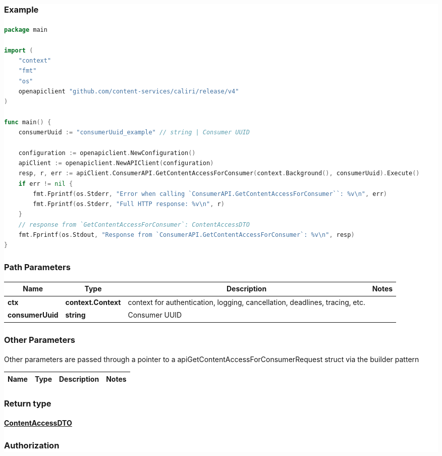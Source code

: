 

### Example

```go
package main

import (
	"context"
	"fmt"
	"os"
	openapiclient "github.com/content-services/caliri/release/v4"
)

func main() {
	consumerUuid := "consumerUuid_example" // string | Consumer UUID

	configuration := openapiclient.NewConfiguration()
	apiClient := openapiclient.NewAPIClient(configuration)
	resp, r, err := apiClient.ConsumerAPI.GetContentAccessForConsumer(context.Background(), consumerUuid).Execute()
	if err != nil {
		fmt.Fprintf(os.Stderr, "Error when calling `ConsumerAPI.GetContentAccessForConsumer``: %v\n", err)
		fmt.Fprintf(os.Stderr, "Full HTTP response: %v\n", r)
	}
	// response from `GetContentAccessForConsumer`: ContentAccessDTO
	fmt.Fprintf(os.Stdout, "Response from `ConsumerAPI.GetContentAccessForConsumer`: %v\n", resp)
}
```

### Path Parameters


Name | Type | Description  | Notes
------------- | ------------- | ------------- | -------------
**ctx** | **context.Context** | context for authentication, logging, cancellation, deadlines, tracing, etc.
**consumerUuid** | **string** | Consumer UUID | 

### Other Parameters

Other parameters are passed through a pointer to a apiGetContentAccessForConsumerRequest struct via the builder pattern


Name | Type | Description  | Notes
------------- | ------------- | ------------- | -------------


### Return type

[**ContentAccessDTO**](ContentAccessDTO.md)

### Authorization
